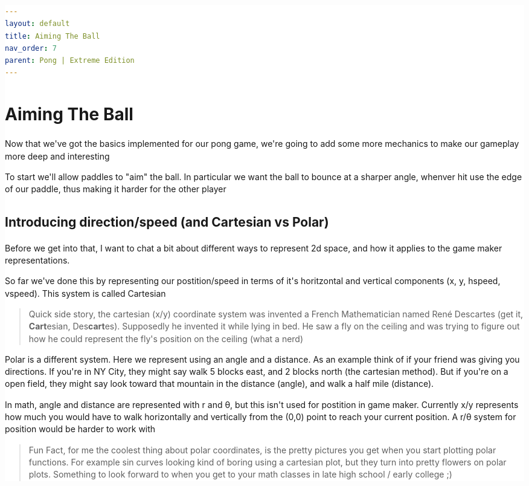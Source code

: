 ```yaml
---
layout: default
title: Aiming The Ball
nav_order: 7
parent: Pong | Extreme Edition
---
```


# Aiming The Ball

Now that we've got the basics implemented for our pong game, we're going to add some more mechanics to make our gameplay more deep and interesting

To start we'll allow paddles to "aim" the ball. In particular we want the ball to bounce at a sharper angle, whenver hit use the edge of our paddle, thus making it harder for the other player


## Introducing direction/speed (and Cartesian vs Polar)

Before we get into that, I want to chat a bit about different ways to represent 2d space, and how it applies to the game maker representations.

So far we've done this by representing our postition/speed in terms of it's horitzontal and vertical components (x, y, hspeed, vspeed). This system is called Cartesian

> Quick side story, the cartesian (x/y) coordinate system was invented a French Mathematician named René Descartes (get it, **Cart**esian, Des**cart**es). Supposedly he invented it while lying in bed. He saw a fly on the ceiling and was trying to figure out how he could represent the fly's position on the ceiling (what a nerd)

Polar is a different system. Here we represent using an angle and a distance. As an example think of if your friend was giving you directions. If you're in NY City, they might say walk 5 blocks east, and 2 blocks north (the cartesian method). But if you're on a open field, they might say look toward that mountain in the distance (angle), and walk a half mile (distance).

In math, angle and distance are represented with r and θ, but this isn't used for postition in game maker. Currently x/y represents how much you would have to walk horizontally and vertically from the (0,0) point to reach your current position. A r/θ system for position would be harder to work with

> Fun Fact, for me the coolest thing about polar coordinates, is the pretty pictures you get when you start plotting polar functions. For example sin curves looking kind of boring using a cartesian plot, but they turn into pretty flowers on polar plots. Something to look forward to when you get to your math classes in late high school / early college ;)
